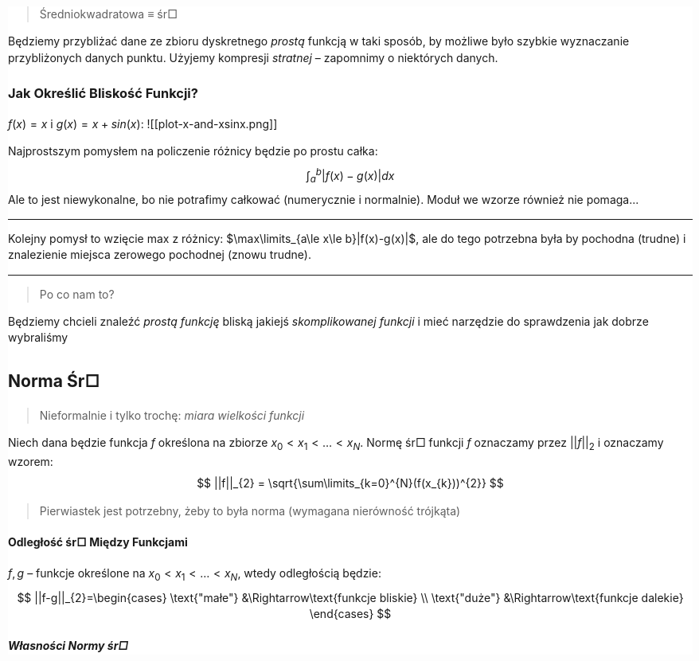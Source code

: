 > Średniokwadratowa $\equiv$ śr□

Będziemy przybliżać dane ze zbioru dyskretnego *prostą* funkcją w taki sposób, by możliwe było szybkie wyznaczanie przybliżonych danych punktu.
Użyjemy kompresji *stratnej* – zapomnimy o niektórych danych.

### Jak Określić Bliskość Funkcji?

$f(x) = x$ i $g(x) = x + sin(x)$:
![[plot-x-and-xsinx.png]]

Najprostszym pomysłem na policzenie różnicy będzie po prostu całka:
$$
\int_{a}^{b}|f(x)-g(x)|dx
$$
Ale to jest niewykonalne, bo nie potrafimy całkować (numerycznie i normalnie).
Moduł we wzorze również nie pomaga...

---

Kolejny pomysł to wzięcie max z różnicy: $\max\limits_{a\le x\le b}|f(x)-g(x)|$, ale do tego potrzebna była by pochodna (trudne) i znalezienie miejsca zerowego pochodnej (znowu trudne).

---

> Po co nam to?

Będziemy chcieli znaleźć *prostą funkcję* bliską jakiejś *skomplikowanej funkcji* i mieć narzędzie do sprawdzenia jak dobrze wybraliśmy

## Norma Śr□

> Nieformalnie i tylko trochę: *miara wielkości funkcji*

Niech dana będzie funkcja $f$ określona na zbiorze $x_{0}<x_{1}<\dots<x_{N}$. Normę śr□ funkcji $f$ oznaczamy przez $||f||_{2}$ i oznaczamy wzorem:
$$
||f||_{2} = \sqrt{\sum\limits_{k=0}^{N}(f(x_{k}))^{2}}
$$
> Pierwiastek jest potrzebny, żeby to była norma (wymagana nierówność trójkąta)

#### Odległość śr□ Między Funkcjami

$f,g$ – funkcje określone na $x_{0}<x_{1}<\dots<x_{N}$, wtedy odległością będzie:
$$
||f-g||_{2}=\begin{cases}
\text{"małe"} &\Rightarrow\text{funkcje bliskie} \\
\text{"duże"} &\Rightarrow\text{funkcje dalekie}
\end{cases}
$$

##### Własności Normy śr□
